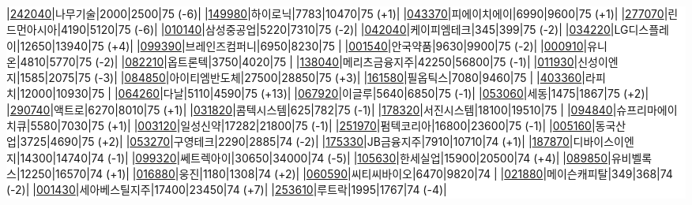|[242040](https://finance.daum.net/quotes/A242040)|나무기술|2000|2500|75 (-6)|
|[149980](https://finance.daum.net/quotes/A149980)|하이로닉|7783|10470|75 (+1)|
|[043370](https://finance.daum.net/quotes/A043370)|피에이치에이|6990|9600|75 (+1)|
|[277070](https://finance.daum.net/quotes/A277070)|린드먼아시아|4190|5120|75 (-6)|
|[010140](https://finance.daum.net/quotes/A010140)|삼성중공업|5220|7310|75 (-2)|
|[042040](https://finance.daum.net/quotes/A042040)|케이피엠테크|345|399|75 (-2)|
|[034220](https://finance.daum.net/quotes/A034220)|LG디스플레이|12650|13940|75 (+4)|
|[099390](https://finance.daum.net/quotes/A099390)|브레인즈컴퍼니|6950|8230|75 |
|[001540](https://finance.daum.net/quotes/A001540)|안국약품|9630|9900|75 (-2)|
|[000910](https://finance.daum.net/quotes/A000910)|유니온|4810|5770|75 (-2)|
|[082210](https://finance.daum.net/quotes/A082210)|옵트론텍|3750|4020|75 |
|[138040](https://finance.daum.net/quotes/A138040)|메리츠금융지주|42250|56800|75 (-1)|
|[011930](https://finance.daum.net/quotes/A011930)|신성이엔지|1585|2075|75 (-3)|
|[084850](https://finance.daum.net/quotes/A084850)|아이티엠반도체|27500|28850|75 (+3)|
|[161580](https://finance.daum.net/quotes/A161580)|필옵틱스|7080|9460|75 |
|[403360](https://finance.daum.net/quotes/A403360)|라피치|12000|10930|75 |
|[064260](https://finance.daum.net/quotes/A064260)|다날|5110|4590|75 (+13)|
|[067920](https://finance.daum.net/quotes/A067920)|이글루|5640|6850|75 (-1)|
|[053060](https://finance.daum.net/quotes/A053060)|세동|1475|1867|75 (+2)|
|[290740](https://finance.daum.net/quotes/A290740)|액트로|6270|8010|75 (+1)|
|[031820](https://finance.daum.net/quotes/A031820)|콤텍시스템|625|782|75 (-1)|
|[178320](https://finance.daum.net/quotes/A178320)|서진시스템|18100|19510|75 |
|[094840](https://finance.daum.net/quotes/A094840)|슈프리마에이치큐|5580|7030|75 (+1)|
|[003120](https://finance.daum.net/quotes/A003120)|일성신약|17282|21800|75 (-1)|
|[251970](https://finance.daum.net/quotes/A251970)|펌텍코리아|16800|23600|75 (-1)|
|[005160](https://finance.daum.net/quotes/A005160)|동국산업|3725|4690|75 (+2)|
|[053270](https://finance.daum.net/quotes/A053270)|구영테크|2290|2885|74 (-2)|
|[175330](https://finance.daum.net/quotes/A175330)|JB금융지주|7910|10710|74 (+1)|
|[187870](https://finance.daum.net/quotes/A187870)|디바이스이엔지|14300|14740|74 (-1)|
|[099320](https://finance.daum.net/quotes/A099320)|쎄트렉아이|30650|34000|74 (-5)|
|[105630](https://finance.daum.net/quotes/A105630)|한세실업|15900|20500|74 (+4)|
|[089850](https://finance.daum.net/quotes/A089850)|유비벨록스|12250|16570|74 (+1)|
|[016880](https://finance.daum.net/quotes/A016880)|웅진|1180|1308|74 (+2)|
|[060590](https://finance.daum.net/quotes/A060590)|씨티씨바이오|6470|9820|74 |
|[021880](https://finance.daum.net/quotes/A021880)|메이슨캐피탈|349|368|74 (-2)|
|[001430](https://finance.daum.net/quotes/A001430)|세아베스틸지주|17400|23450|74 (+7)|
|[253610](https://finance.daum.net/quotes/A253610)|루트락|1995|1767|74 (-4)|